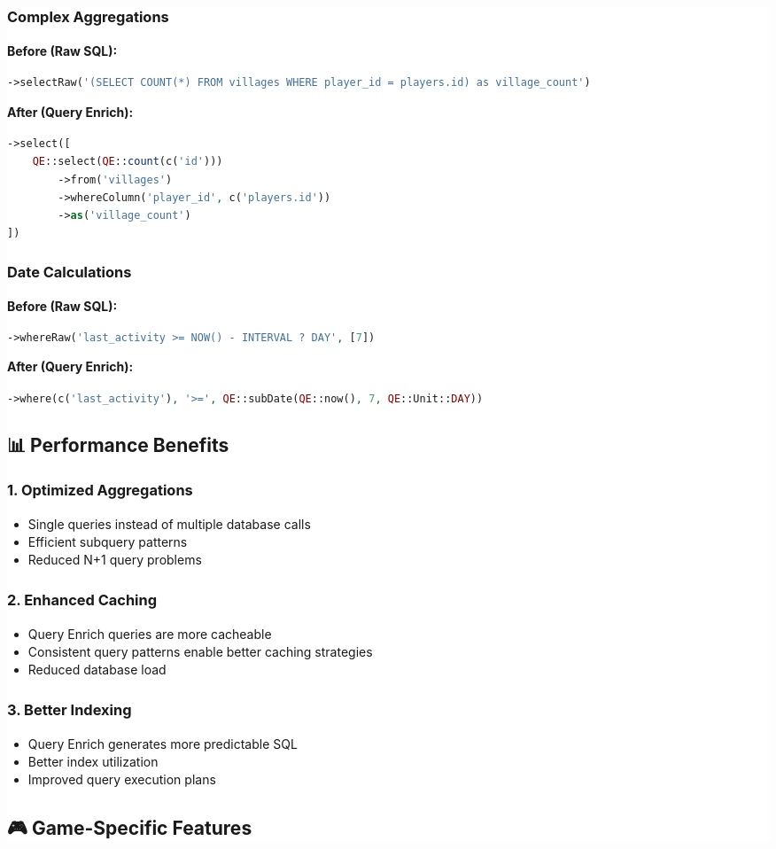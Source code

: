 ### Complex Aggregations

**Before (Raw SQL):**

```php
->selectRaw('(SELECT COUNT(*) FROM villages WHERE player_id = players.id) as village_count')
```

**After (Query Enrich):**

```php
->select([
    QE::select(QE::count(c('id')))
        ->from('villages')
        ->whereColumn('player_id', c('players.id'))
        ->as('village_count')
])
```

### Date Calculations

**Before (Raw SQL):**

```php
->whereRaw('last_activity >= NOW() - INTERVAL ? DAY', [7])
```

**After (Query Enrich):**

```php
->where(c('last_activity'), '>=', QE::subDate(QE::now(), 7, QE::Unit::DAY))
```

## 📊 **Performance Benefits**

### 1. **Optimized Aggregations**

- Single queries instead of multiple database calls
- Efficient subquery patterns
- Reduced N+1 query problems

### 2. **Enhanced Caching**

- Query Enrich queries are more cacheable
- Consistent query patterns enable better caching strategies
- Reduced database load

### 3. **Better Indexing**

- Query Enrich generates more predictable SQL
- Better index utilization
- Improved query execution plans

## 🎮 **Game-Specific Features**
